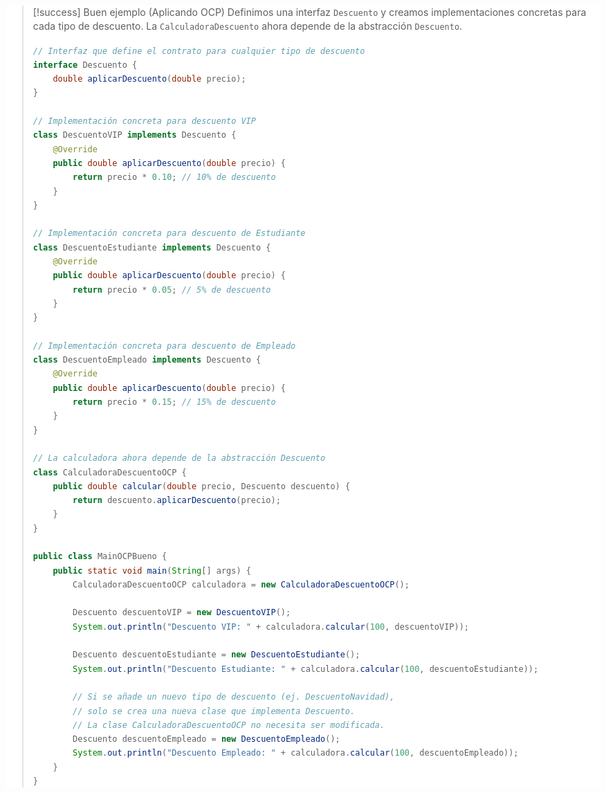 > [!success]  Buen ejemplo (Aplicando OCP)
Definimos una interfaz `Descuento` y creamos implementaciones concretas para cada tipo de descuento. La `CalculadoraDescuento` ahora depende de la abstracción `Descuento`.
> ```java
> // Interfaz que define el contrato para cualquier tipo de descuento
> interface Descuento {
>     double aplicarDescuento(double precio);
> }
> 
> // Implementación concreta para descuento VIP
> class DescuentoVIP implements Descuento {
>     @Override
>     public double aplicarDescuento(double precio) {
>         return precio * 0.10; // 10% de descuento
>     }
> }
> 
> // Implementación concreta para descuento de Estudiante
> class DescuentoEstudiante implements Descuento {
>     @Override
>     public double aplicarDescuento(double precio) {
>         return precio * 0.05; // 5% de descuento
>     }
> }
> 
> // Implementación concreta para descuento de Empleado
> class DescuentoEmpleado implements Descuento {
>     @Override
>     public double aplicarDescuento(double precio) {
>         return precio * 0.15; // 15% de descuento
>     }
> }
> 
> // La calculadora ahora depende de la abstracción Descuento
> class CalculadoraDescuentoOCP {
>     public double calcular(double precio, Descuento descuento) {
>         return descuento.aplicarDescuento(precio);
>     }
> }
> 
> public class MainOCPBueno {
>     public static void main(String[] args) {
>         CalculadoraDescuentoOCP calculadora = new CalculadoraDescuentoOCP();
> 
>         Descuento descuentoVIP = new DescuentoVIP();
>         System.out.println("Descuento VIP: " + calculadora.calcular(100, descuentoVIP));
> 
>         Descuento descuentoEstudiante = new DescuentoEstudiante();
>         System.out.println("Descuento Estudiante: " + calculadora.calcular(100, descuentoEstudiante));
> 
>         // Si se añade un nuevo tipo de descuento (ej. DescuentoNavidad),
>         // solo se crea una nueva clase que implementa Descuento.
>         // La clase CalculadoraDescuentoOCP no necesita ser modificada.
>         Descuento descuentoEmpleado = new DescuentoEmpleado();
>         System.out.println("Descuento Empleado: " + calculadora.calcular(100, descuentoEmpleado));
>     }
> }
> ```
